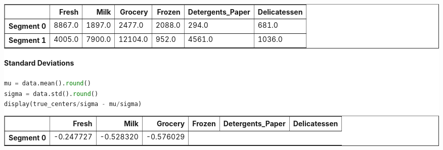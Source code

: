 
<div>
<table border="1" class="dataframe">
  <thead>
    <tr style="text-align: right;">
      <th></th>
      <th>Fresh</th>
      <th>Milk</th>
      <th>Grocery</th>
      <th>Frozen</th>
      <th>Detergents_Paper</th>
      <th>Delicatessen</th>
    </tr>
  </thead>
  <tbody>
    <tr>
      <th>Segment 0</th>
      <td>8867.0</td>
      <td>1897.0</td>
      <td>2477.0</td>
      <td>2088.0</td>
      <td>294.0</td>
      <td>681.0</td>
    </tr>
    <tr>
      <th>Segment 1</th>
      <td>4005.0</td>
      <td>7900.0</td>
      <td>12104.0</td>
      <td>952.0</td>
      <td>4561.0</td>
      <td>1036.0</td>
    </tr>
  </tbody>
</table>
</div>


#### Standard Deviations


```python
mu = data.mean().round()
sigma = data.std().round()
display(true_centers/sigma - mu/sigma)
```


<div>
<table border="1" class="dataframe">
  <thead>
    <tr style="text-align: right;">
      <th></th>
      <th>Fresh</th>
      <th>Milk</th>
      <th>Grocery</th>
      <th>Frozen</th>
      <th>Detergents_Paper</th>
      <th>Delicatessen</th>
    </tr>
  </thead>
  <tbody>
    <tr>
      <th>Segment 0</th>
      <td>-0.247727</td>
      <td>-0.528320</td>
      <td>-0.576029</td>
